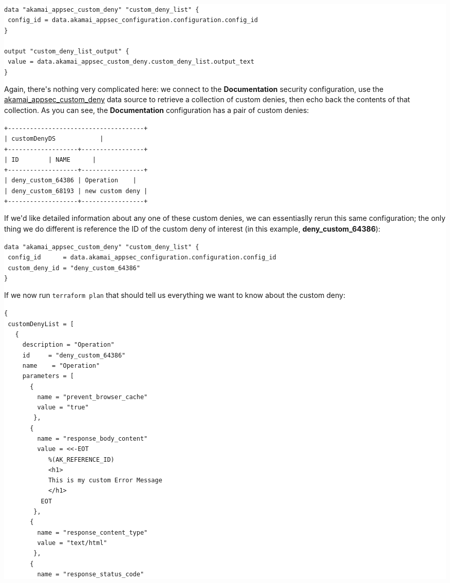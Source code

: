 ```
data "akamai_appsec_custom_deny" "custom_deny_list" {
 config_id = data.akamai_appsec_configuration.configuration.config_id
}

output "custom_deny_list_output" {
 value = data.akamai_appsec_custom_deny.custom_deny_list.output_text
}
```

Again, there's nothing very complicated here: we connect to the **Documentation** security configuration, use the [akamai_appsec_custom_deny](https://registry.terraform.io/providers/akamai/akamai/latest/docs/data-sources/appsec_custom_deny) data source to retrieve a collection of custom denies, then echo back the contents of that collection. As you can see, the **Documentation** configuration has a pair of custom denies:

```
+-------------------------------------+
| customDenyDS            |
+-------------------+-----------------+
| ID        | NAME      |
+-------------------+-----------------+
| deny_custom_64386 | Operation    |
| deny_custom_68193 | new custom deny |
+-------------------+-----------------+
```

If we'd like detailed information about any one of these custom denies, we can essentiaslly rerun this same configuration; the only thing we do different is reference the ID of the custom deny of interest (in this example, **deny_custom_64386**):

```
data "akamai_appsec_custom_deny" "custom_deny_list" {
 config_id      = data.akamai_appsec_configuration.configuration.config_id
 custom_deny_id = "deny_custom_64386"
}
```

If we now run `terraform plan` that should tell us everything we want to know about the custom deny:

```
{
 customDenyList = [
   {
     description = "Operation"
     id     = "deny_custom_64386"
     name    = "Operation"
     parameters = [
       {
         name = "prevent_browser_cache"
         value = "true"
        },
       {
         name = "response_body_content"
         value = <<-EOT
            %(AK_REFERENCE_ID)
            <h1>
            This is my custom Error Message
            </h1>
          EOT
        },
       {
         name = "response_content_type"
         value = "text/html"
        },
       {
         name = "response_status_code"
```